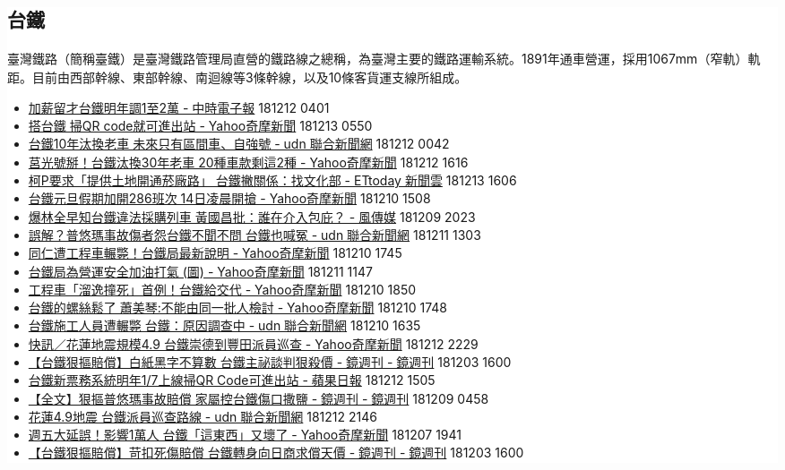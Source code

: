 ## 台鐵

臺灣鐵路（簡稱臺鐵）是臺灣鐵路管理局直營的鐵路線之總稱，為臺灣主要的鐵路運輸系統。1891年通車營運，採用1067mm（窄軌）軌距。目前由西部幹線、東部幹線、南迴線等3條幹線，以及10條客貨運支線所組成。
- [加薪留才台鐵明年調1至2萬 - 中時電子報](https://www.chinatimes.com/newspapers/20181212000606-260114 "加薪留才台鐵明年調1至2萬 - 中時電子報") 181212 0401
- [搭台鐵 掃QR code就可進出站 - Yahoo奇摩新聞](https://tw.news.yahoo.com/%E6%90%AD%E5%8F%B0%E9%90%B5-%E6%8E%83qr-code%E5%B0%B1%E5%8F%AF%E9%80%B2%E5%87%BA%E7%AB%99-215009670.html "搭台鐵 掃QR code就可進出站 - Yahoo奇摩新聞") 181213 0550
- [台鐵10年汰換老車 未來只有區間車、自強號 - udn 聯合新聞網](https://udn.com/news/story/7266/3531914 "台鐵10年汰換老車 未來只有區間車、自強號 - udn 聯合新聞網") 181212 0042
- [莒光號掰！台鐵汰換30年老車 20種車款剩這2種 - Yahoo奇摩新聞](https://tw.news.yahoo.com/%E8%8E%92%E5%85%89%E8%99%9F%E6%8E%B0-%E5%8F%B0%E9%90%B5%E6%B1%B0%E6%8F%9B30%E5%B9%B4%E8%80%81%E8%BB%8A-20%E7%A8%AE%E8%BB%8A%E6%AC%BE%E5%89%A9%E9%80%992%E7%A8%AE-081600711.html "莒光號掰！台鐵汰換30年老車 20種車款剩這2種 - Yahoo奇摩新聞") 181212 1616
- [柯P要求「提供土地開通菸廠路」 台鐵撇關係：找文化部 - ETtoday 新聞雲](https://www.ettoday.net/news/20181213/1330084.htm "柯P要求「提供土地開通菸廠路」 台鐵撇關係：找文化部 - ETtoday 新聞雲") 181213 1606
- [台鐵元旦假期加開286班次 14日凌晨開搶 - Yahoo奇摩新聞](https://tw.news.yahoo.com/%E5%8F%B0%E9%90%B5%E5%85%83%E6%97%A6%E5%81%87%E6%9C%9F%E5%8A%A0%E9%96%8B286%E7%8F%AD%E6%AC%A1-14%E6%97%A5%E5%87%8C%E6%99%A8%E9%96%8B%E6%90%B6-044920212.html "台鐵元旦假期加開286班次 14日凌晨開搶 - Yahoo奇摩新聞") 181210 1508
- [爆林全早知台鐵違法採購列車 黃國昌批：誰在介入包庇？ - 風傳媒](https://www.storm.mg/article/697448 "爆林全早知台鐵違法採購列車 黃國昌批：誰在介入包庇？ - 風傳媒") 181209 2023
- [誤解？普悠瑪事故傷者怨台鐵不聞不問 台鐵也喊冤 - udn 聯合新聞網](https://udn.com/news/story/7266/3530573 "誤解？普悠瑪事故傷者怨台鐵不聞不問 台鐵也喊冤 - udn 聯合新聞網") 181211 1303
- [同仁遭工程車輾斃！台鐵局最新說明 - Yahoo奇摩新聞](https://tw.news.yahoo.com/%E5%90%8C%E4%BB%81%E9%81%AD%E5%B7%A5%E7%A8%8B%E8%BB%8A%E8%BC%BE%E6%96%83-%E5%8F%B0%E9%90%B5%E5%B1%80%E6%9C%80%E6%96%B0%E8%AA%AA%E6%98%8E-091045900.html "同仁遭工程車輾斃！台鐵局最新說明 - Yahoo奇摩新聞") 181210 1745
- [台鐵局為營運安全加油打氣 (圖) - Yahoo奇摩新聞](https://tw.news.yahoo.com/%E5%8F%B0%E9%90%B5%E5%B1%80%E7%82%BA%E7%87%9F%E9%81%8B%E5%AE%89%E5%85%A8%E5%8A%A0%E6%B2%B9%E6%89%93%E6%B0%A3-%E5%9C%96-034706817.html "台鐵局為營運安全加油打氣 (圖) - Yahoo奇摩新聞") 181211 1147
- [工程車「溜逸撞死」首例！台鐵給交代 - Yahoo奇摩新聞](https://tw.news.yahoo.com/%E5%B7%A5%E7%A8%8B%E8%BB%8A-%E6%BA%9C%E9%80%B8%E6%92%9E%E6%AD%BB-%E9%A6%96%E4%BE%8B-%E5%8F%B0%E9%90%B5%E7%B5%A6%E4%BA%A4%E4%BB%A3-095046308.html "工程車「溜逸撞死」首例！台鐵給交代 - Yahoo奇摩新聞") 181210 1850
- [台鐵的螺絲鬆了 蕭美琴:不能由同一批人檢討 - Yahoo奇摩新聞](https://tw.news.yahoo.com/%E5%8F%B0%E9%90%B5%E7%9A%84%E8%9E%BA%E7%B5%B2%E9%AC%86%E4%BA%86-%E8%95%AD%E7%BE%8E%E7%90%B4-%E4%B8%8D%E8%83%BD%E7%94%B1%E5%90%8C-%E6%89%B9%E4%BA%BA%E6%AA%A2%E8%A8%8E-094806826.html "台鐵的螺絲鬆了 蕭美琴:不能由同一批人檢討 - Yahoo奇摩新聞") 181210 1748
- [台鐵施工人員遭輾斃 台鐵：原因調查中 - udn 聯合新聞網](https://udn.com/news/story/7321/3528940 "台鐵施工人員遭輾斃 台鐵：原因調查中 - udn 聯合新聞網") 181210 1635
- [快訊／花蓮地震規模4.9 台鐵崇德到豐田派員巡查 - Yahoo奇摩新聞](https://tw.news.yahoo.com/%E5%BF%AB%E8%A8%8A-%E8%8A%B1%E8%93%AE%E5%9C%B0%E9%9C%87%E8%A6%8F%E6%A8%A14-9-%E5%8F%B0%E9%90%B5%E5%B4%87%E5%BE%B7%E5%88%B0%E8%B1%90%E7%94%B0%E6%B4%BE%E5%93%A1%E5%B7%A1%E6%9F%A5-142909943.html "快訊／花蓮地震規模4.9 台鐵崇德到豐田派員巡查 - Yahoo奇摩新聞") 181212 2229
- [【台鐵狠摳賠償】白紙黑字不算數 台鐵主祕談判狠殺價 - 鏡週刊 - 鏡週刊](https://www.mirrormedia.mg/story/20181203soc002 "【台鐵狠摳賠償】白紙黑字不算數 台鐵主祕談判狠殺價 - 鏡週刊 - 鏡週刊") 181203 1600
- [台鐵新票務系統明年1/7上線掃QR Code可進出站 - 蘋果日報](https://tw.news.appledaily.com/life/realtime/20181212/1482436/ "台鐵新票務系統明年1/7上線掃QR Code可進出站 - 蘋果日報") 181212 1505
- [【全文】狠摳普悠瑪事故賠償 家屬控台鐵傷口撒鹽 - 鏡週刊 - 鏡週刊](https://www.mirrormedia.mg/story/20181205soc002 "【全文】狠摳普悠瑪事故賠償 家屬控台鐵傷口撒鹽 - 鏡週刊 - 鏡週刊") 181209 0458
- [花蓮4.9地震 台鐵派員巡查路線 - udn 聯合新聞網](https://udn.com/news/story/7328/3533826 "花蓮4.9地震 台鐵派員巡查路線 - udn 聯合新聞網") 181212 2146
- [週五大延誤！影響1萬人 台鐵「這東西」又壞了 - Yahoo奇摩新聞](https://tw.news.yahoo.com/%E9%80%B1%E4%BA%94%E5%A4%A7%E5%BB%B6%E8%AA%A4-%E5%BD%B1%E9%9F%BF1%E8%90%AC%E4%BA%BA-%E5%8F%B0%E9%90%B5-%E9%80%99%E6%9D%B1%E8%A5%BF-%E5%8F%88%E5%A3%9E%E4%BA%86-114115582.html "週五大延誤！影響1萬人 台鐵「這東西」又壞了 - Yahoo奇摩新聞") 181207 1941
- [【台鐵狠摳賠償】苛扣死傷賠償 台鐵轉身向日商求償天價 - 鏡週刊 - 鏡週刊](https://www.mirrormedia.mg/story/20181203soc006 "【台鐵狠摳賠償】苛扣死傷賠償 台鐵轉身向日商求償天價 - 鏡週刊 - 鏡週刊") 181203 1600
